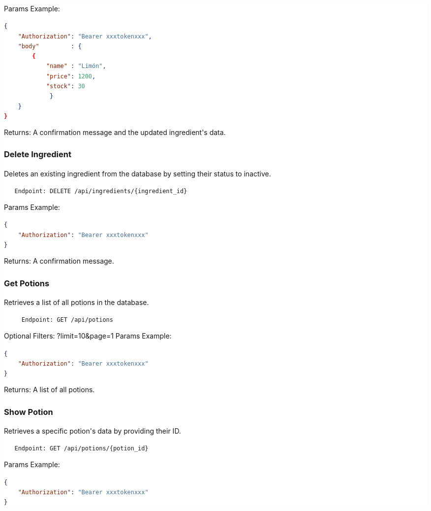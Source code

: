 Params Example:

```json
{
    "Authorization": "Bearer xxxtokenxxx",
    "body"         : {
        {
			"name" : "Limón",
			"price": 1200,
			"stock": 30
			 }
    }
}
```

Returns: A confirmation message and the updated ingredient's data.

### Delete Ingredient

Deletes an existing ingredient from the database by setting their status to inactive.

       Endpoint: DELETE /api/ingredients/{ingredient_id}

Params Example:

```json
{
    "Authorization": "Bearer xxxtokenxxx"
}
```

Returns: A confirmation message.

### Get Potions

Retrieves a list of all potions in the database.

         Endpoint: GET /api/potions

Optional Filters: ?limit=10&page=1
Params   Example:

```json
{
    "Authorization": "Bearer xxxtokenxxx"
}
```

Returns: A list of all potions.

### Show Potion

Retrieves a specific potion's data by providing their ID.

       Endpoint: GET /api/potions/{potion_id}

Params Example:

```json
{
    "Authorization": "Bearer xxxtokenxxx"
}
```
